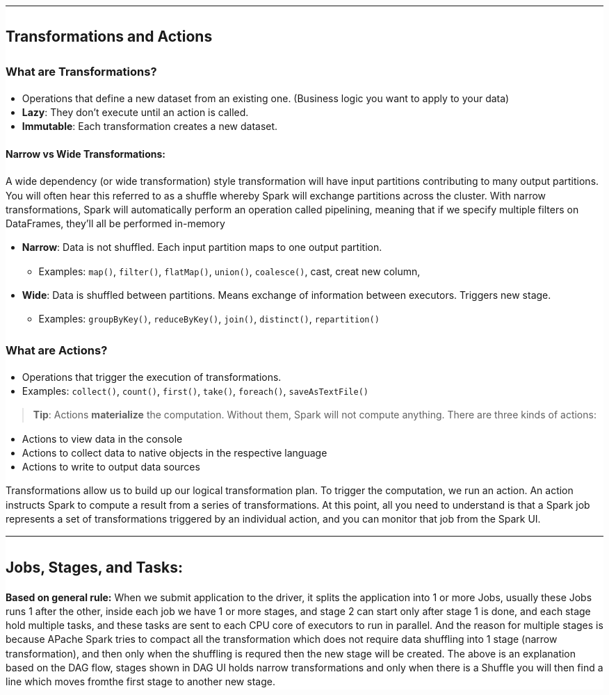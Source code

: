 

---


## Transformations and Actions

### What are Transformations?

* Operations that define a new dataset from an existing one. (Business logic you want to apply to your data)
* **Lazy**: They don’t execute until an action is called.
* **Immutable**: Each transformation creates a new dataset.

#### Narrow vs Wide Transformations:
A wide dependency (or wide transformation) style transformation will have input partitions
contributing to many output partitions. You will often hear this referred to as a shuffle whereby
Spark will exchange partitions across the cluster. With narrow transformations, Spark will
automatically perform an operation called pipelining, meaning that if we specify multiple filters
on DataFrames, they’ll all be performed in-memory

* **Narrow**: Data is not shuffled. Each input partition maps to one output partition.

  * Examples: `map()`, `filter()`, `flatMap()`, `union()`, `coalesce()`, cast, creat new column, 

* **Wide**: Data is shuffled between partitions. Means exchange of information between executors. Triggers new stage.

  * Examples: `groupByKey()`, `reduceByKey()`, `join()`, `distinct()`, `repartition()`

### What are Actions?

* Operations that trigger the execution of transformations.
* Examples: `collect()`, `count()`, `first()`, `take()`, `foreach()`, `saveAsTextFile()`

> **Tip**: Actions **materialize** the computation. Without them, Spark will not compute anything.
There are three kinds of actions:
- Actions to view data in the console
- Actions to collect data to native objects in the respective language
- Actions to write to output data sources

Transformations allow us to build up our logical transformation plan. To trigger the computation,
we run an action. An action instructs Spark to compute a result from a series of transformations.
At this point, all you need to understand is that a Spark job represents a set of
transformations triggered by an individual action, and you can monitor that job from the Spark
UI.

---



## Jobs, Stages, and Tasks:
**Based on general rule:** When we submit application to the driver, it splits the application into 1 or more Jobs, usually these Jobs runs 1 after the other, inside each job we have 1 or more stages, and stage 2 can start only after stage 1 is done, and each stage hold multiple tasks, and these tasks are sent to each CPU core of executors to run in parallel. And the reason for multiple stages is because APache Spark tries to compact all the transformation which does not require data shuffling into 1 stage (narrow transformation), and then only when the shuffling is requred then the new stage will be created.
The above is an explanation based on the DAG flow, stages shown in DAG UI holds narrow transformations and only when there is a Shuffle you will then find a line which moves fromthe first stage to another new stage.
